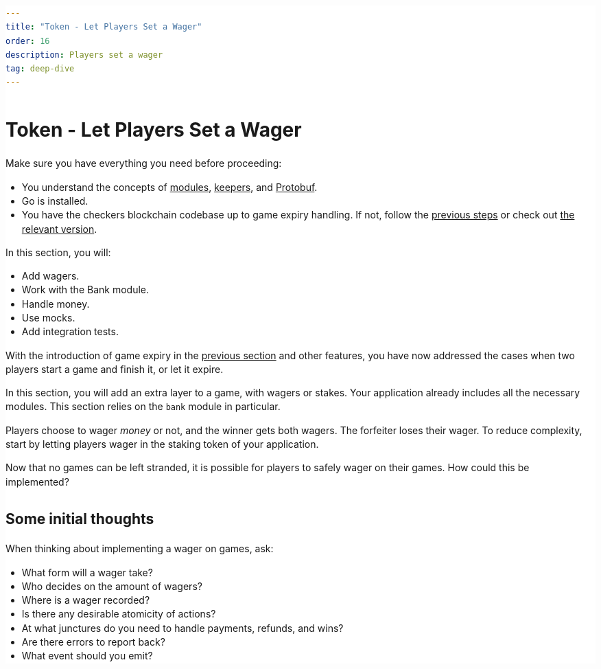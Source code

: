 ```yaml
---
title: "Token - Let Players Set a Wager"
order: 16
description: Players set a wager
tag: deep-dive
---
```


# Token - Let Players Set a Wager

<HighlightBox type="prerequisite">

Make sure you have everything you need before proceeding:

* You understand the concepts of [modules](../2-main-concepts/modules.md), [keepers](../2-main-concepts/multistore-keepers.md), and [Protobuf](../2-main-concepts/protobuf.md).
* Go is installed.
* You have the checkers blockchain codebase up to game expiry handling. If not, follow the [previous steps](./game-forfeit.md) or check out [the relevant version](https://github.com/cosmos/b9-checkers-academy-draft/tree/forfeit-game).

</HighlightBox>

<HighlightBox type="learning">

In this section, you will:

* Add wagers.
* Work with the Bank module.
* Handle money.
* Use mocks.
* Add integration tests.

</HighlightBox>

With the introduction of game expiry in the [previous section](./game-forfeit.md) and other features, you have now addressed the cases when two players start a game and finish it, or let it expire.

In this section, you will add an extra layer to a game, with wagers or stakes. Your application already includes all the necessary modules. This section relies on the `bank` module in particular.

Players choose to wager _money_ or not, and the winner gets both wagers. The forfeiter loses their wager. To reduce complexity, start by letting players wager in the staking token of your application.

Now that no games can be left stranded, it is possible for players to safely wager on their games. How could this be implemented?

## Some initial thoughts

When thinking about implementing a wager on games, ask:

* What form will a wager take?
* Who decides on the amount of wagers?
* Where is a wager recorded?
* Is there any desirable atomicity of actions?
* At what junctures do you need to handle payments, refunds, and wins?
* Are there errors to report back?
* What event should you emit?
